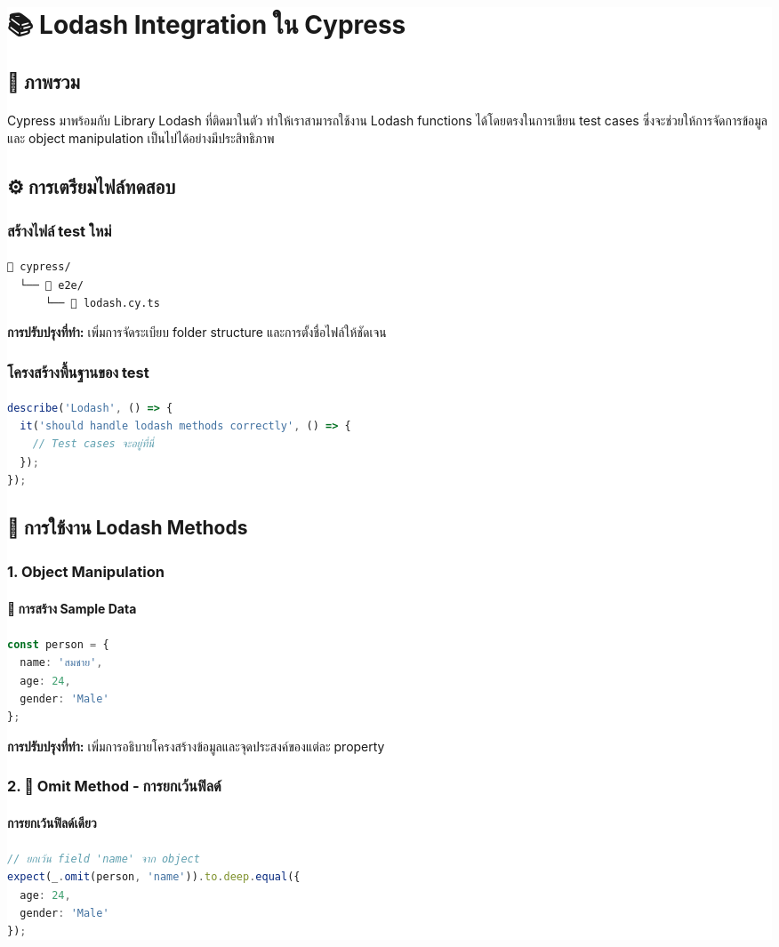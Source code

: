 # 📚 Lodash Integration ใน Cypress

## 🎯 ภาพรวม

Cypress มาพร้อมกับ Library Lodash ที่ติดมาในตัว ทำให้เราสามารถใช้งาน Lodash functions ได้โดยตรงในการเขียน test cases ซึ่งจะช่วยให้การจัดการข้อมูลและ object manipulation เป็นไปได้อย่างมีประสิทธิภาพ

## ⚙️ การเตรียมไฟล์ทดสอบ

### สร้างไฟล์ test ใหม่

```
📁 cypress/
  └── 📁 e2e/
      └── 📄 lodash.cy.ts
```

**การปรับปรุงที่ทำ:** เพิ่มการจัดระเบียบ folder structure และการตั้งชื่อไฟล์ให้ชัดเจน

### โครงสร้างพื้นฐานของ test

```typescript
describe('Lodash', () => {
  it('should handle lodash methods correctly', () => {
    // Test cases จะอยู่ที่นี่
  });
});
```

## 🔧 การใช้งาน Lodash Methods

### 1. Object Manipulation

#### 📝 การสร้าง Sample Data

```typescript
const person = {
  name: 'สมชาย',
  age: 24,
  gender: 'Male'
};
```

**การปรับปรุงที่ทำ:** เพิ่มการอธิบายโครงสร้างข้อมูลและจุดประสงค์ของแต่ละ property

### 2. 🚫 Omit Method - การยกเว้นฟิลด์

#### การยกเว้นฟิลด์เดียว

```typescript
// ยกเว้น field 'name' จาก object
expect(_.omit(person, 'name')).to.deep.equal({
  age: 24,
  gender: 'Male'
});
```
